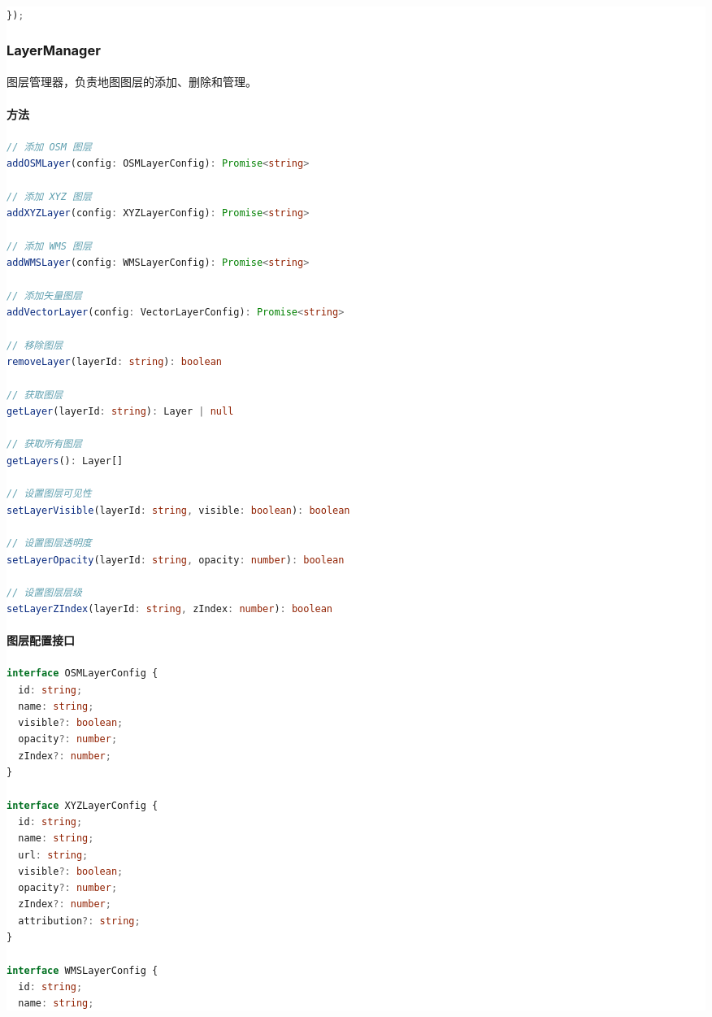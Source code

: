 ```typescript
});
```

### LayerManager

图层管理器，负责地图图层的添加、删除和管理。

#### 方法

```typescript
// 添加 OSM 图层
addOSMLayer(config: OSMLayerConfig): Promise<string>

// 添加 XYZ 图层
addXYZLayer(config: XYZLayerConfig): Promise<string>

// 添加 WMS 图层
addWMSLayer(config: WMSLayerConfig): Promise<string>

// 添加矢量图层
addVectorLayer(config: VectorLayerConfig): Promise<string>

// 移除图层
removeLayer(layerId: string): boolean

// 获取图层
getLayer(layerId: string): Layer | null

// 获取所有图层
getLayers(): Layer[]

// 设置图层可见性
setLayerVisible(layerId: string, visible: boolean): boolean

// 设置图层透明度
setLayerOpacity(layerId: string, opacity: number): boolean

// 设置图层层级
setLayerZIndex(layerId: string, zIndex: number): boolean
```

#### 图层配置接口

```typescript
interface OSMLayerConfig {
  id: string;
  name: string;
  visible?: boolean;
  opacity?: number;
  zIndex?: number;
}

interface XYZLayerConfig {
  id: string;
  name: string;
  url: string;
  visible?: boolean;
  opacity?: number;
  zIndex?: number;
  attribution?: string;
}

interface WMSLayerConfig {
  id: string;
  name: string;
```